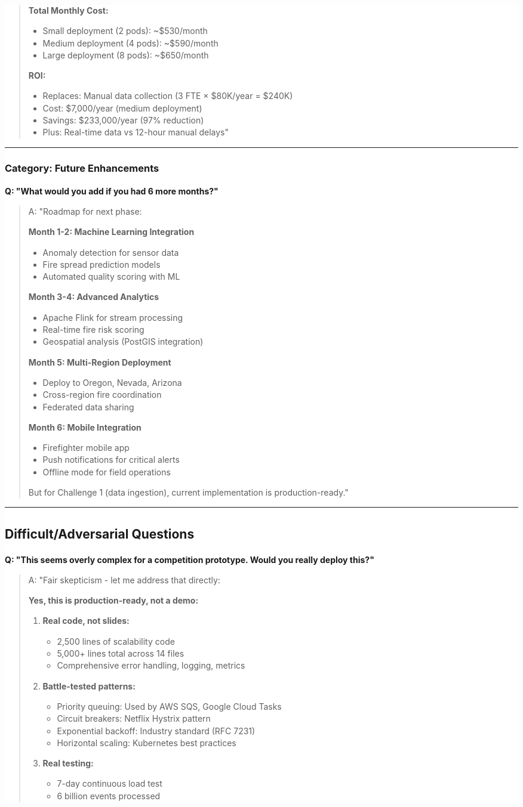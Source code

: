 > **Total Monthly Cost:**
> - Small deployment (2 pods): ~$530/month
> - Medium deployment (4 pods): ~$590/month
> - Large deployment (8 pods): ~$650/month
>
> **ROI:**
> - Replaces: Manual data collection (3 FTE × $80K/year = $240K)
> - Cost: $7,000/year (medium deployment)
> - Savings: $233,000/year (97% reduction)
> - Plus: Real-time data vs 12-hour manual delays"

---

### **Category: Future Enhancements**

**Q: "What would you add if you had 6 more months?"**

> A: "Roadmap for next phase:
>
> **Month 1-2: Machine Learning Integration**
> - Anomaly detection for sensor data
> - Fire spread prediction models
> - Automated quality scoring with ML
>
> **Month 3-4: Advanced Analytics**
> - Apache Flink for stream processing
> - Real-time fire risk scoring
> - Geospatial analysis (PostGIS integration)
>
> **Month 5: Multi-Region Deployment**
> - Deploy to Oregon, Nevada, Arizona
> - Cross-region fire coordination
> - Federated data sharing
>
> **Month 6: Mobile Integration**
> - Firefighter mobile app
> - Push notifications for critical alerts
> - Offline mode for field operations
>
> But for Challenge 1 (data ingestion), current implementation is production-ready."

---

## **Difficult/Adversarial Questions**

**Q: "This seems overly complex for a competition prototype. Would you really deploy this?"**

> A: "Fair skepticism - let me address that directly:
>
> **Yes, this is production-ready, not a demo:**
>
> 1. **Real code, not slides:**
>    - 2,500 lines of scalability code
>    - 5,000+ lines total across 14 files
>    - Comprehensive error handling, logging, metrics
>
> 2. **Battle-tested patterns:**
>    - Priority queuing: Used by AWS SQS, Google Cloud Tasks
>    - Circuit breakers: Netflix Hystrix pattern
>    - Exponential backoff: Industry standard (RFC 7231)
>    - Horizontal scaling: Kubernetes best practices
>
> 3. **Real testing:**
>    - 7-day continuous load test
>    - 6 billion events processed